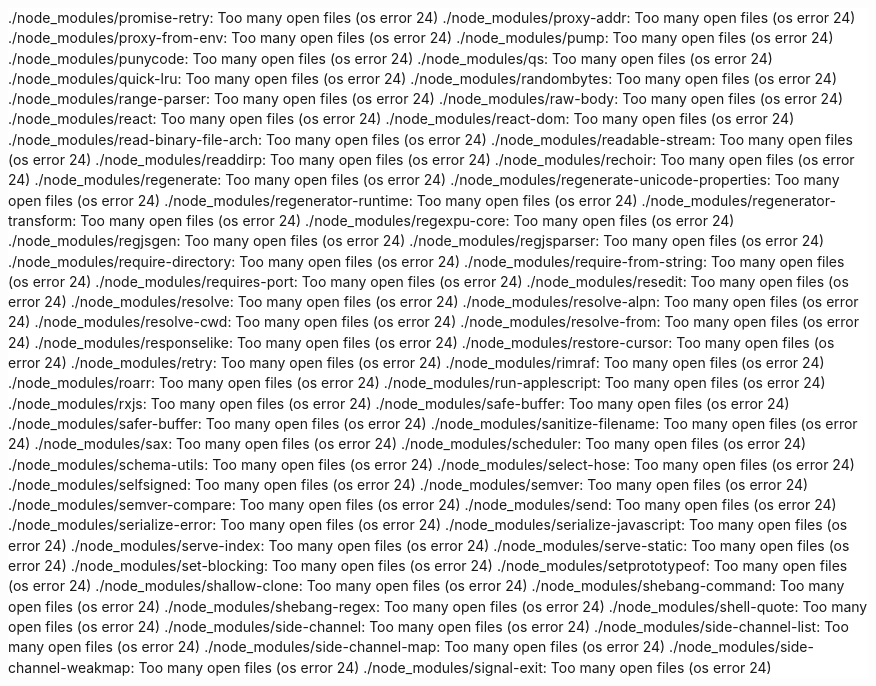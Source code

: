 ./node_modules/promise-retry: Too many open files (os error 24)
./node_modules/proxy-addr: Too many open files (os error 24)
./node_modules/proxy-from-env: Too many open files (os error 24)
./node_modules/pump: Too many open files (os error 24)
./node_modules/punycode: Too many open files (os error 24)
./node_modules/qs: Too many open files (os error 24)
./node_modules/quick-lru: Too many open files (os error 24)
./node_modules/randombytes: Too many open files (os error 24)
./node_modules/range-parser: Too many open files (os error 24)
./node_modules/raw-body: Too many open files (os error 24)
./node_modules/react: Too many open files (os error 24)
./node_modules/react-dom: Too many open files (os error 24)
./node_modules/read-binary-file-arch: Too many open files (os error 24)
./node_modules/readable-stream: Too many open files (os error 24)
./node_modules/readdirp: Too many open files (os error 24)
./node_modules/rechoir: Too many open files (os error 24)
./node_modules/regenerate: Too many open files (os error 24)
./node_modules/regenerate-unicode-properties: Too many open files (os error 24)
./node_modules/regenerator-runtime: Too many open files (os error 24)
./node_modules/regenerator-transform: Too many open files (os error 24)
./node_modules/regexpu-core: Too many open files (os error 24)
./node_modules/regjsgen: Too many open files (os error 24)
./node_modules/regjsparser: Too many open files (os error 24)
./node_modules/require-directory: Too many open files (os error 24)
./node_modules/require-from-string: Too many open files (os error 24)
./node_modules/requires-port: Too many open files (os error 24)
./node_modules/resedit: Too many open files (os error 24)
./node_modules/resolve: Too many open files (os error 24)
./node_modules/resolve-alpn: Too many open files (os error 24)
./node_modules/resolve-cwd: Too many open files (os error 24)
./node_modules/resolve-from: Too many open files (os error 24)
./node_modules/responselike: Too many open files (os error 24)
./node_modules/restore-cursor: Too many open files (os error 24)
./node_modules/retry: Too many open files (os error 24)
./node_modules/rimraf: Too many open files (os error 24)
./node_modules/roarr: Too many open files (os error 24)
./node_modules/run-applescript: Too many open files (os error 24)
./node_modules/rxjs: Too many open files (os error 24)
./node_modules/safe-buffer: Too many open files (os error 24)
./node_modules/safer-buffer: Too many open files (os error 24)
./node_modules/sanitize-filename: Too many open files (os error 24)
./node_modules/sax: Too many open files (os error 24)
./node_modules/scheduler: Too many open files (os error 24)
./node_modules/schema-utils: Too many open files (os error 24)
./node_modules/select-hose: Too many open files (os error 24)
./node_modules/selfsigned: Too many open files (os error 24)
./node_modules/semver: Too many open files (os error 24)
./node_modules/semver-compare: Too many open files (os error 24)
./node_modules/send: Too many open files (os error 24)
./node_modules/serialize-error: Too many open files (os error 24)
./node_modules/serialize-javascript: Too many open files (os error 24)
./node_modules/serve-index: Too many open files (os error 24)
./node_modules/serve-static: Too many open files (os error 24)
./node_modules/set-blocking: Too many open files (os error 24)
./node_modules/setprototypeof: Too many open files (os error 24)
./node_modules/shallow-clone: Too many open files (os error 24)
./node_modules/shebang-command: Too many open files (os error 24)
./node_modules/shebang-regex: Too many open files (os error 24)
./node_modules/shell-quote: Too many open files (os error 24)
./node_modules/side-channel: Too many open files (os error 24)
./node_modules/side-channel-list: Too many open files (os error 24)
./node_modules/side-channel-map: Too many open files (os error 24)
./node_modules/side-channel-weakmap: Too many open files (os error 24)
./node_modules/signal-exit: Too many open files (os error 24)